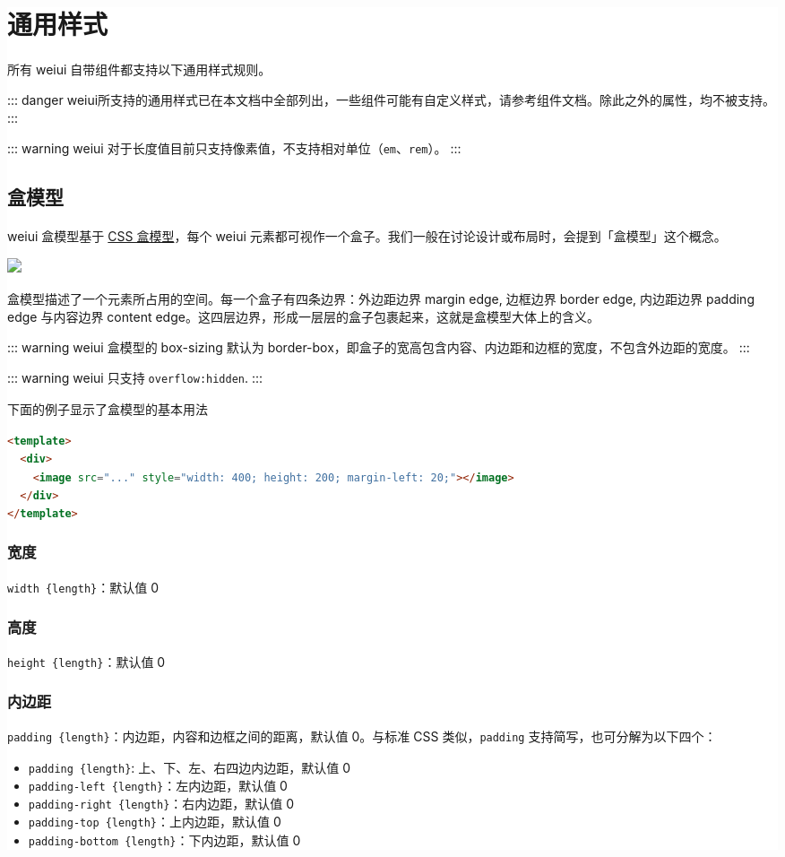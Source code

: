 # 通用样式

所有 weiui 自带组件都支持以下通用样式规则。

::: danger
weiui所支持的通用样式已在本文档中全部列出，一些组件可能有自定义样式，请参考组件文档。除此之外的属性，均不被支持。
:::

::: warning
weiui 对于长度值目前只支持像素值，不支持相对单位（`em`、`rem`）。
:::

## 盒模型

weiui 盒模型基于 [CSS 盒模型](https://developer.mozilla.org/zh-CN/docs/Web/CSS/CSS_Box_Model/Introduction_to_the_CSS_box_model)，每个 weiui 元素都可视作一个盒子。我们一般在讨论设计或布局时，会提到「盒模型」这个概念。

![](https://img.alicdn.com/tfs/TB13u.4n5rpK1RjSZFhXXXSdXXa-377-340.png)

盒模型描述了一个元素所占用的空间。每一个盒子有四条边界：外边距边界 margin edge, 边框边界 border edge, 内边距边界 padding edge 与内容边界 content edge。这四层边界，形成一层层的盒子包裹起来，这就是盒模型大体上的含义。

::: warning
weiui 盒模型的 box-sizing 默认为 border-box，即盒子的宽高包含内容、内边距和边框的宽度，不包含外边距的宽度。
:::

::: warning
weiui 只支持 `overflow:hidden`.
:::

下面的例子显示了盒模型的基本用法

```html
<template>
  <div>
    <image src="..." style="width: 400; height: 200; margin-left: 20;"></image>
  </div>
</template>
```

### 宽度

`width {length}`：默认值 0

### 高度

`height {length}`：默认值 0

### 内边距
`padding {length}`：内边距，内容和边框之间的距离，默认值 0。与标准 CSS 类似，`padding` 支持简写，也可分解为以下四个：
  * `padding {length}`: 上、下、左、右四边内边距，默认值 0
  * `padding-left {length}`：左内边距，默认值 0
  * `padding-right {length}`：右内边距，默认值 0
  * `padding-top {length}`：上内边距，默认值 0
  * `padding-bottom {length}`：下内边距，默认值 0
